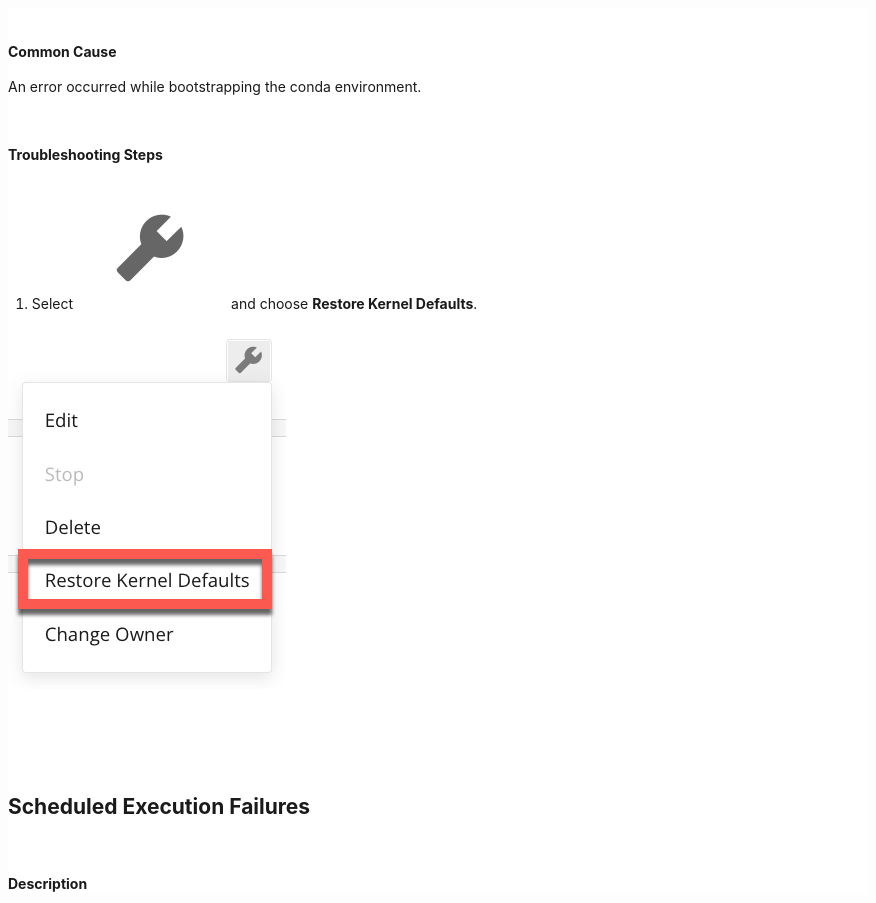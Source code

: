 

 


**Common Cause**


An error occurred while bootstrapping the conda environment.


 


**Troubleshooting Steps**


1. Select ![Screen_Shot_2022-07-18_at_12.28.23_PM.png](Screen_Shot_2022-07-18_at_12.28.23_PM.png)and choose **Restore Kernel Defaults**.


![2022-07-13_14-27-14.png](2022-07-13_14-27-14.png)


 


 


Scheduled Execution Failures
----------------------------


 


**Description**

